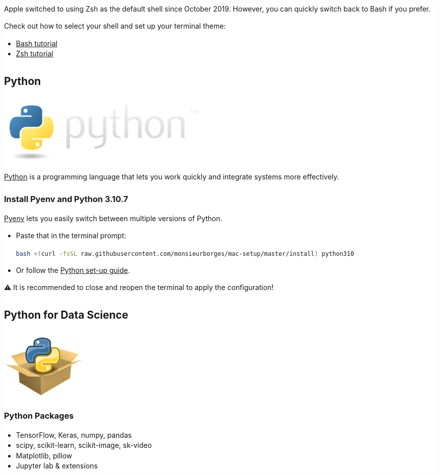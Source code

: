 Apple switched to using Zsh as the default shell since October 2019. However, you can quickly switch back to Bash if you prefer.

Check out how to select your shell and set up your terminal theme:

* [Bash tutorial](./docs/terminal-bash-setup.md)
* [Zsh tutorial](./docs/terminal-zsh-setup.md)

## Python

![Python](./assets/python.png?raw=true)

[Python](https://www.python.org) is a programming language that lets you work quickly
and integrate systems more effectively.

### Install Pyenv and Python 3.10.7

[Pyenv](https://github.com/pyenv/pyenv) lets you easily switch between multiple versions of Python.

* Paste that in the terminal prompt:

    ```bash
    bash <(curl -fsSL raw.githubusercontent.com/monsieurborges/mac-setup/master/install) python310
    ```

* Or follow the [Python set-up guide](./docs/python-setup.md).

:warning: It is recommended to close and reopen the terminal to apply the configuration!

## Python for Data Science

![Python Package](./assets/python-package.png?raw=true)

### Python Packages

* TensorFlow, Keras, numpy, pandas
* scipy, scikit-learn, scikit-image, sk-video
* Matplotlib, pillow
* Jupyter lab & extensions
